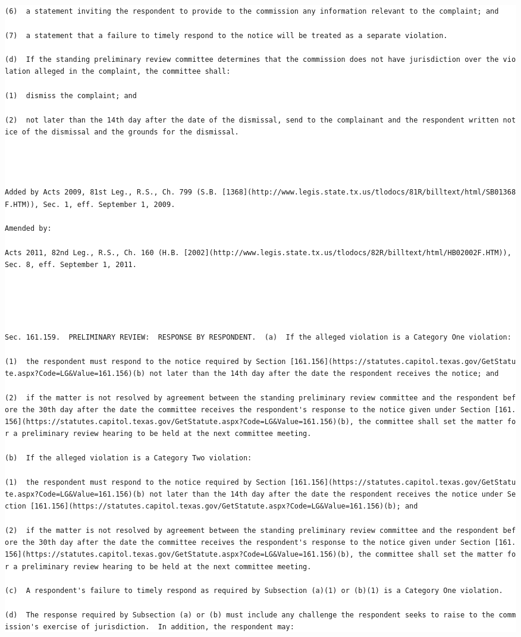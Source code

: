     (6)  a statement inviting the respondent to provide to the commission any information relevant to the complaint; and
    
    (7)  a statement that a failure to timely respond to the notice will be treated as a separate violation.
    
    (d)  If the standing preliminary review committee determines that the commission does not have jurisdiction over the violation alleged in the complaint, the committee shall:
    
    (1)  dismiss the complaint; and
    
    (2)  not later than the 14th day after the date of the dismissal, send to the complainant and the respondent written notice of the dismissal and the grounds for the dismissal.
    
    
    
    
    Added by Acts 2009, 81st Leg., R.S., Ch. 799 (S.B. [1368](http://www.legis.state.tx.us/tlodocs/81R/billtext/html/SB01368F.HTM)), Sec. 1, eff. September 1, 2009.
    
    Amended by: 
    
    Acts 2011, 82nd Leg., R.S., Ch. 160 (H.B. [2002](http://www.legis.state.tx.us/tlodocs/82R/billtext/html/HB02002F.HTM)), Sec. 8, eff. September 1, 2011.
    
    
    
    
    
    Sec. 161.159.  PRELIMINARY REVIEW:  RESPONSE BY RESPONDENT.  (a)  If the alleged violation is a Category One violation:
    
    (1)  the respondent must respond to the notice required by Section [161.156](https://statutes.capitol.texas.gov/GetStatute.aspx?Code=LG&Value=161.156)(b) not later than the 14th day after the date the respondent receives the notice; and
    
    (2)  if the matter is not resolved by agreement between the standing preliminary review committee and the respondent before the 30th day after the date the committee receives the respondent's response to the notice given under Section [161.156](https://statutes.capitol.texas.gov/GetStatute.aspx?Code=LG&Value=161.156)(b), the committee shall set the matter for a preliminary review hearing to be held at the next committee meeting.
    
    (b)  If the alleged violation is a Category Two violation:
    
    (1)  the respondent must respond to the notice required by Section [161.156](https://statutes.capitol.texas.gov/GetStatute.aspx?Code=LG&Value=161.156)(b) not later than the 14th day after the date the respondent receives the notice under Section [161.156](https://statutes.capitol.texas.gov/GetStatute.aspx?Code=LG&Value=161.156)(b); and
    
    (2)  if the matter is not resolved by agreement between the standing preliminary review committee and the respondent before the 30th day after the date the committee receives the respondent's response to the notice given under Section [161.156](https://statutes.capitol.texas.gov/GetStatute.aspx?Code=LG&Value=161.156)(b), the committee shall set the matter for a preliminary review hearing to be held at the next committee meeting.
    
    (c)  A respondent's failure to timely respond as required by Subsection (a)(1) or (b)(1) is a Category One violation.
    
    (d)  The response required by Subsection (a) or (b) must include any challenge the respondent seeks to raise to the commission's exercise of jurisdiction.  In addition, the respondent may:
    